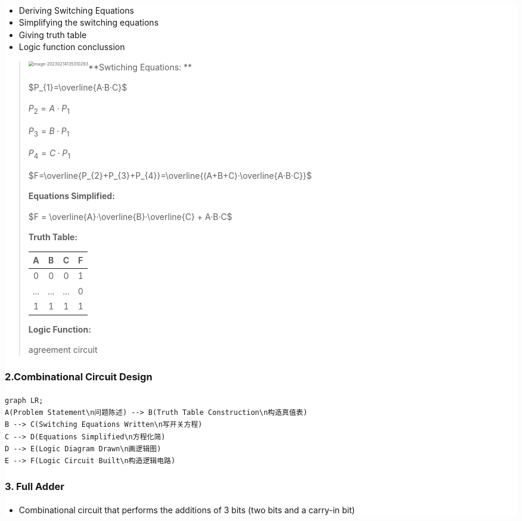 - Deriving Switching Equations
- Simplifying the switching equations
- Giving truth table
- Logic function conclussion

> <img src="C:\Users\Ayin\AppData\Roaming\Typora\typora-user-images\image-20230214135310293.png" alt="image-20230214135310293" style="zoom:50%; float:left;" />
>
> **Swtiching Equations: **
>
> $P_{1}=\overline{A·B·C}$ 
>
> $P_{2}=A·P_{1}$
>
> $P_{3}=B·P_{1}$
>
> $P_{4}=C·P_{1}$
>
> $F=\overline{P_{2}+P_{3}+P_{4}}=\overline{(A+B+C)·\overline{A·B·C}}$
>
> **Equations Simplified:**
>
> $F = \overline{A}·\overline{B}·\overline{C} + A·B·C$
>
> **Truth Table:**
>
> |  A   |  B   |  C   |  F   |
> | :--: | :--: | :--: | :--: |
> |  0   |  0   |  0   |  1   |
> | ...  | ...  | ...  |  0   |
> |  1   |  1   |  1   |  1   |
>
> **Logic Function:**
>
> agreement circuit



### 2.Combinational Circuit Design

```mermaid
graph LR;
A(Problem Statement\n问题陈述) --> B(Truth Table Construction\n构造真值表)
B --> C(Switching Equations Written\n写开关方程)
C --> D(Equations Simplified\n方程化简)
D --> E(Logic Diagram Drawn\n画逻辑图)
E --> F(Logic Circuit Built\n构造逻辑电路)
```



### 3. Full Adder

- Combinational circuit that performs the additions of 3 bits (two bits and a carry-in bit) 
